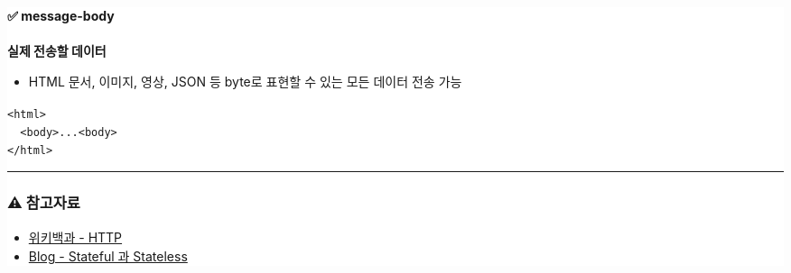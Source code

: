 #### ✅ message-body
**실제 전송할 데이터**
- HTML 문서, 이미지, 영상, JSON 등 byte로 표현할 수 있는 모든 데이터 전송 가능

~~~
<html>
  <body>...<body>
</html>
~~~

***

### ⚠️ 참고자료
- [위키백과 - HTTP](https://ko.wikipedia.org/wiki/HTTP)
- [Blog - Stateful 과 Stateless](https://wooono.tistory.com/366)

